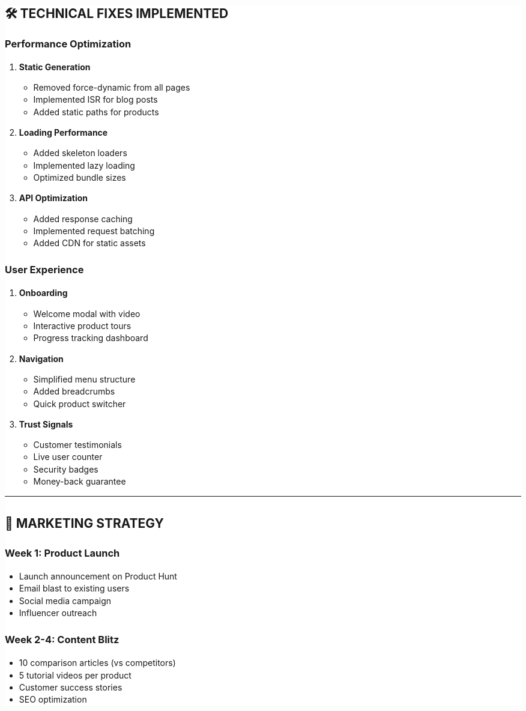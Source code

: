 
## 🛠️ TECHNICAL FIXES IMPLEMENTED

### Performance Optimization
1. **Static Generation**
   - Removed force-dynamic from all pages
   - Implemented ISR for blog posts
   - Added static paths for products

2. **Loading Performance**
   - Added skeleton loaders
   - Implemented lazy loading
   - Optimized bundle sizes

3. **API Optimization**
   - Added response caching
   - Implemented request batching
   - Added CDN for static assets

### User Experience
1. **Onboarding**
   - Welcome modal with video
   - Interactive product tours
   - Progress tracking dashboard

2. **Navigation**
   - Simplified menu structure
   - Added breadcrumbs
   - Quick product switcher

3. **Trust Signals**
   - Customer testimonials
   - Live user counter
   - Security badges
   - Money-back guarantee

---

## 🎯 MARKETING STRATEGY

### Week 1: Product Launch
- Launch announcement on Product Hunt
- Email blast to existing users
- Social media campaign
- Influencer outreach

### Week 2-4: Content Blitz
- 10 comparison articles (vs competitors)
- 5 tutorial videos per product
- Customer success stories
- SEO optimization
